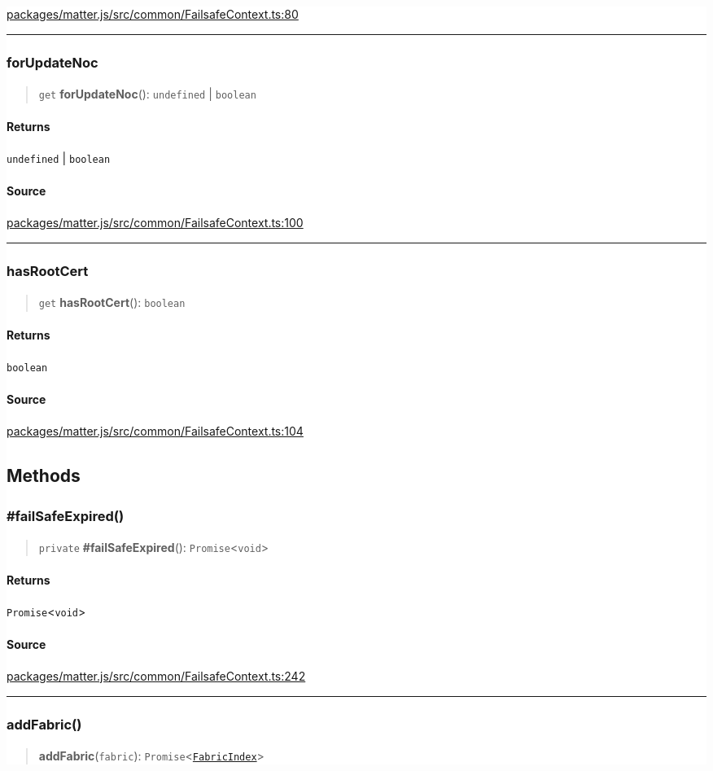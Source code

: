 [packages/matter.js/src/common/FailsafeContext.ts:80](https://github.com/project-chip/matter.js/blob/7a8cbb56b87d4ccf34bec5a9a95ab40a1711324f/packages/matter.js/src/common/FailsafeContext.ts#L80)

***

### forUpdateNoc

> `get` **forUpdateNoc**(): `undefined` \| `boolean`

#### Returns

`undefined` \| `boolean`

#### Source

[packages/matter.js/src/common/FailsafeContext.ts:100](https://github.com/project-chip/matter.js/blob/7a8cbb56b87d4ccf34bec5a9a95ab40a1711324f/packages/matter.js/src/common/FailsafeContext.ts#L100)

***

### hasRootCert

> `get` **hasRootCert**(): `boolean`

#### Returns

`boolean`

#### Source

[packages/matter.js/src/common/FailsafeContext.ts:104](https://github.com/project-chip/matter.js/blob/7a8cbb56b87d4ccf34bec5a9a95ab40a1711324f/packages/matter.js/src/common/FailsafeContext.ts#L104)

## Methods

### #failSafeExpired()

> `private` **#failSafeExpired**(): `Promise`\<`void`\>

#### Returns

`Promise`\<`void`\>

#### Source

[packages/matter.js/src/common/FailsafeContext.ts:242](https://github.com/project-chip/matter.js/blob/7a8cbb56b87d4ccf34bec5a9a95ab40a1711324f/packages/matter.js/src/common/FailsafeContext.ts#L242)

***

### addFabric()

> **addFabric**(`fabric`): `Promise`\<[`FabricIndex`](../../../datatype/export/README.md#fabricindex)\>
